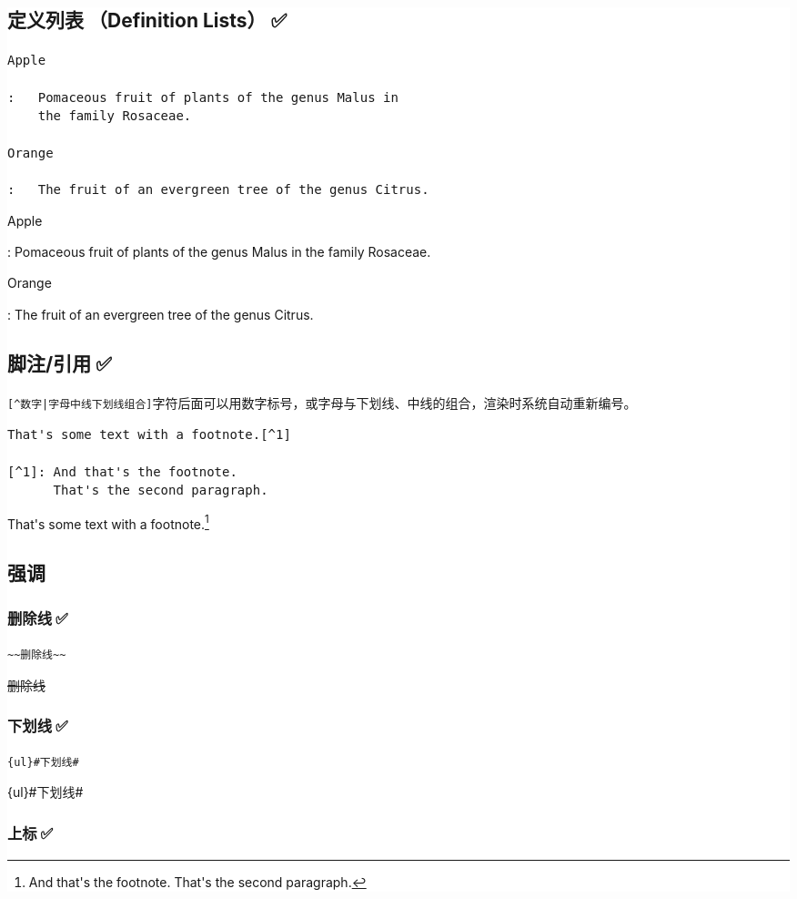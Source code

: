 

## 定义列表 （Definition Lists） ✅

<pre>
Apple

:   Pomaceous fruit of plants of the genus Malus in 
    the family Rosaceae.

Orange

:   The fruit of an evergreen tree of the genus Citrus.
</pre>

Apple

:   Pomaceous fruit of plants of the genus Malus in 
    the family Rosaceae.

Orange

:   The fruit of an evergreen tree of the genus Citrus.


## 脚注/引用 ✅

`[^数字|字母中线下划线组合]`字符后面可以用数字标号，或字母与下划线、中线的组合，渲染时系统自动重新编号。

<pre>
That's some text with a footnote.[^1]

[^1]: And that's the footnote.
      That's the second paragraph.
</pre>

That's some text with a footnote.[^1]

[^1]: And that's the footnote.
      That's the second paragraph.


## 强调

### 删除线 ✅

```markdown
~~删除线~~
```

~~删除线~~

### 下划线 ✅

```markdown
{ul}#下划线#
```

{ul}#下划线#

### 上标 ✅


[asac]: http://log.gif
[v2]: http://log.gif
[v3]: http://log.gif
[^markdown-syntax]: <https://daringfireball.net/projects/markdown/syntax>
[^gfm]: <https://github.github.com/gfm/>
[道盒发布]: https://publish.everkm.cn
[^slugify]: 通过对文本转换，从而生成有效链接地址。英文字母数字保持原样，空格替换为`-`，中文每个字符转换拼音后，使用`-`连接。==注:exclamation:==：字母+中文的连接处没有连字符`-`，如果需要请在中间添加英文空格。